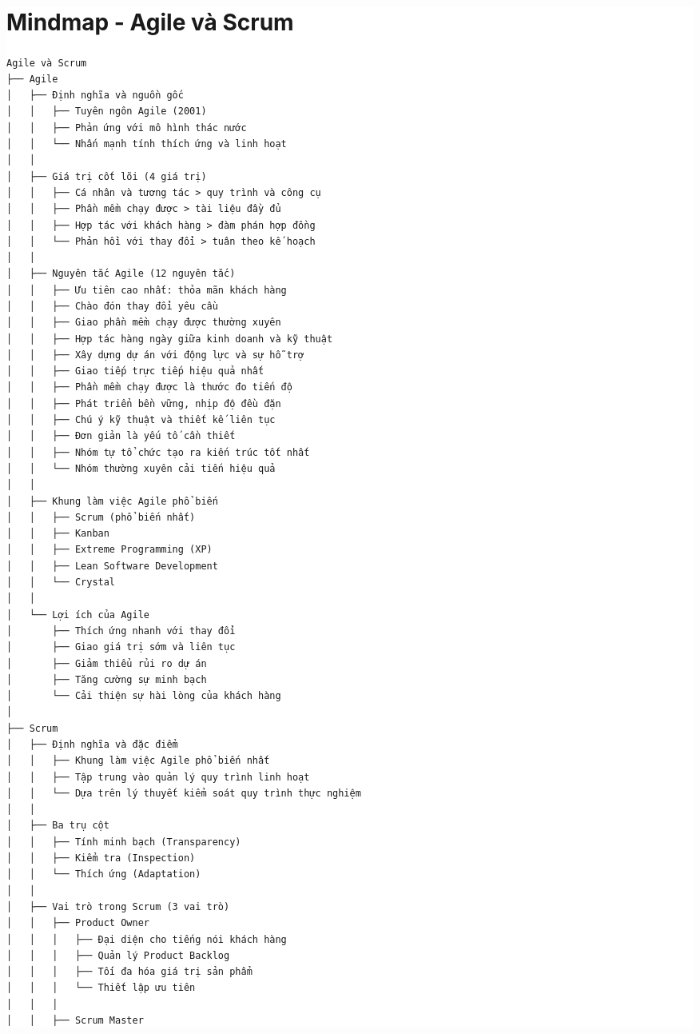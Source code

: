 # Mindmap - Agile và Scrum

```
Agile và Scrum
├── Agile
│   ├── Định nghĩa và nguồn gốc
│   │   ├── Tuyên ngôn Agile (2001)
│   │   ├── Phản ứng với mô hình thác nước
│   │   └── Nhấn mạnh tính thích ứng và linh hoạt
│   │
│   ├── Giá trị cốt lõi (4 giá trị)
│   │   ├── Cá nhân và tương tác > quy trình và công cụ
│   │   ├── Phần mềm chạy được > tài liệu đầy đủ
│   │   ├── Hợp tác với khách hàng > đàm phán hợp đồng
│   │   └── Phản hồi với thay đổi > tuân theo kế hoạch
│   │
│   ├── Nguyên tắc Agile (12 nguyên tắc)
│   │   ├── Ưu tiên cao nhất: thỏa mãn khách hàng
│   │   ├── Chào đón thay đổi yêu cầu
│   │   ├── Giao phần mềm chạy được thường xuyên
│   │   ├── Hợp tác hàng ngày giữa kinh doanh và kỹ thuật
│   │   ├── Xây dựng dự án với động lực và sự hỗ trợ
│   │   ├── Giao tiếp trực tiếp hiệu quả nhất
│   │   ├── Phần mềm chạy được là thước đo tiến độ
│   │   ├── Phát triển bền vững, nhịp độ đều đặn
│   │   ├── Chú ý kỹ thuật và thiết kế liên tục
│   │   ├── Đơn giản là yếu tố cần thiết
│   │   ├── Nhóm tự tổ chức tạo ra kiến trúc tốt nhất
│   │   └── Nhóm thường xuyên cải tiến hiệu quả
│   │
│   ├── Khung làm việc Agile phổ biến
│   │   ├── Scrum (phổ biến nhất)
│   │   ├── Kanban
│   │   ├── Extreme Programming (XP)
│   │   ├── Lean Software Development
│   │   └── Crystal
│   │
│   └── Lợi ích của Agile
│       ├── Thích ứng nhanh với thay đổi
│       ├── Giao giá trị sớm và liên tục
│       ├── Giảm thiểu rủi ro dự án
│       ├── Tăng cường sự minh bạch
│       └── Cải thiện sự hài lòng của khách hàng
│
├── Scrum
│   ├── Định nghĩa và đặc điểm
│   │   ├── Khung làm việc Agile phổ biến nhất
│   │   ├── Tập trung vào quản lý quy trình linh hoạt
│   │   └── Dựa trên lý thuyết kiểm soát quy trình thực nghiệm
│   │
│   ├── Ba trụ cột
│   │   ├── Tính minh bạch (Transparency)
│   │   ├── Kiểm tra (Inspection)
│   │   └── Thích ứng (Adaptation)
│   │
│   ├── Vai trò trong Scrum (3 vai trò)
│   │   ├── Product Owner
│   │   │   ├── Đại diện cho tiếng nói khách hàng
│   │   │   ├── Quản lý Product Backlog
│   │   │   ├── Tối đa hóa giá trị sản phẩm
│   │   │   └── Thiết lập ưu tiên
│   │   │
│   │   ├── Scrum Master
```